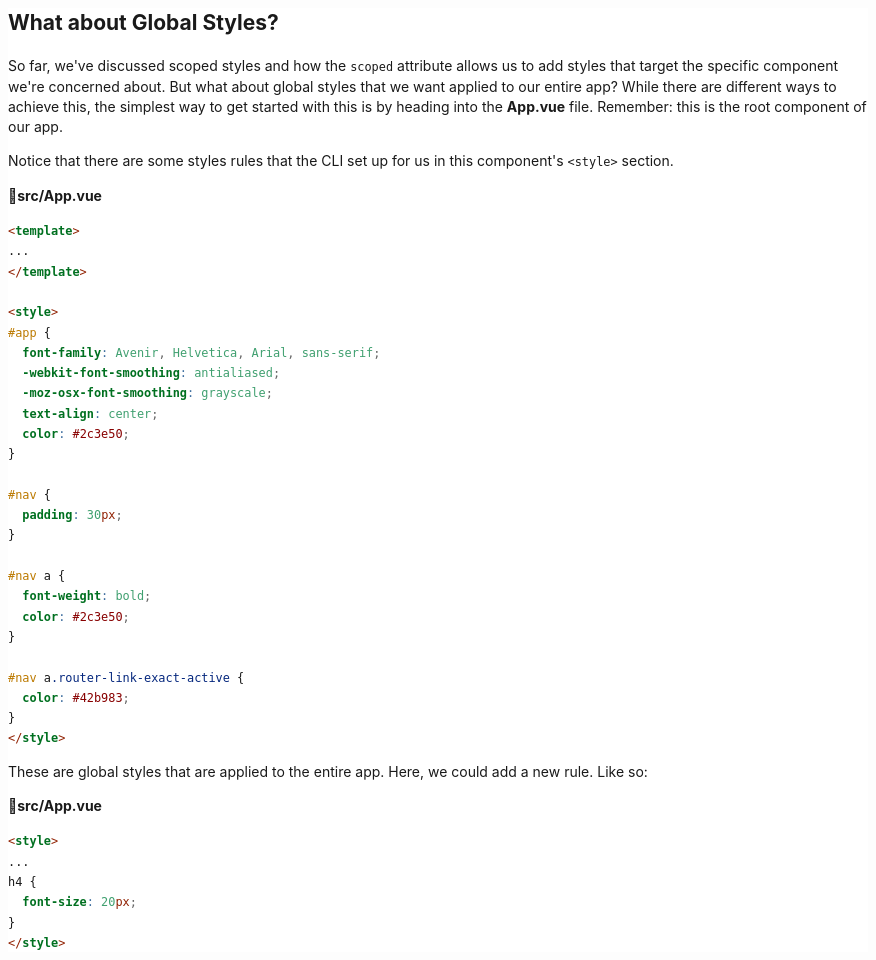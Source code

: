 ## What about Global Styles?

So far, we've discussed scoped styles and how the `scoped` attribute allows us to add styles that target the specific component we're concerned about. But what about global styles that we want applied to our entire app? While there are different ways to achieve this, the simplest way to get started with this is by heading into the **App.vue** file. Remember: this is the root component of our app.

Notice that there are some styles rules that the CLI set up for us in this component's `<style>` section. 

**📁src/App.vue**

```html
<template>
...
</template>

<style>
#app {
  font-family: Avenir, Helvetica, Arial, sans-serif;
  -webkit-font-smoothing: antialiased;
  -moz-osx-font-smoothing: grayscale;
  text-align: center;
  color: #2c3e50;
}

#nav {
  padding: 30px;
}

#nav a {
  font-weight: bold;
  color: #2c3e50;
}

#nav a.router-link-exact-active {
  color: #42b983;
}
</style>
```

These are global styles that are applied to the entire app. Here, we could add a new rule. Like so:

**📁src/App.vue**

```html
<style>
...
h4 {
  font-size: 20px;
}
</style>
```
